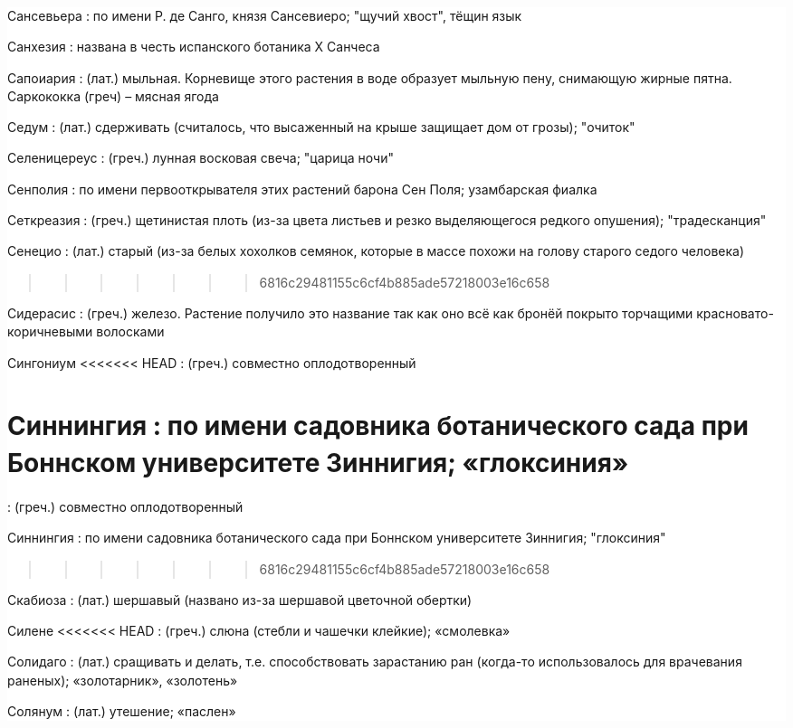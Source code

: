 Сансевьера
: по имени Р. де Санго, кня­зя Сансевиеро; "щучий хвост", тёщин язык

Санхезия
: названа в честь испанского ботаника Х Санчеса

Сапоиария
: (лат.) мыльная. Корневище этого растения в воде образует мыльную пену, снимающую жирные пятна.
Саркококка (греч) – мясная ягода

Седум
: (лат.) сдерживать (считалось, что высаженный на крыше защищает дом от гро­зы); "очиток"

Селеницереус
: (греч.) лунная восковая свеча; "царица ночи"

Сенполия
: по имени первооткрывателя этих растений барона Сен Поля; узамбарская фиалка

Сеткреазия
: (греч.) щетинистая плоть (из-за цвета листьев и резко выделяющегося редкого опушения); "традесканция"

Сенецио
: (лат.) старый (из-за белых хо­холков семянок, которые в массе похожи на голову старого седого человека)
>>>>>>> 6816c29481155c6cf4b885ade57218003e16c658

Сидерасис
: (греч.) железо. Растение получило это название так как оно всё как бронёй покрыто торчащими красновато-коричневыми волосками

Сингониум
<<<<<<< HEAD
: (греч.) совместно оплодот&shy;воренный

Синнингия
: по&nbsp;имени садовника ботани&shy;ческого сада при Боннском университете Зиннигия; &laquo;глоксиния&raquo;
=======
: (греч.) совместно оплодот­воренный

Синнингия
: по имени садовника ботани­ческого сада при Боннском университете Зиннигия; "глоксиния"
>>>>>>> 6816c29481155c6cf4b885ade57218003e16c658

Скабиоза
: (лат.) шершавый (названо из-за шершавой цветочной обертки)

Силене
<<<<<<< HEAD
: (греч.) слюна (стебли и&nbsp;чашечки клейкие); &laquo;смолевка&raquo;

Солидаго
: (лат.) сращивать и&nbsp;делать, т.е. способствовать зарастанию ран (когда-то использовалось для врачевания раненых); &laquo;золотарник&raquo;, &laquo;золотень&raquo;

Солянум
: (лат.) утешение; &laquo;паслен&raquo;
